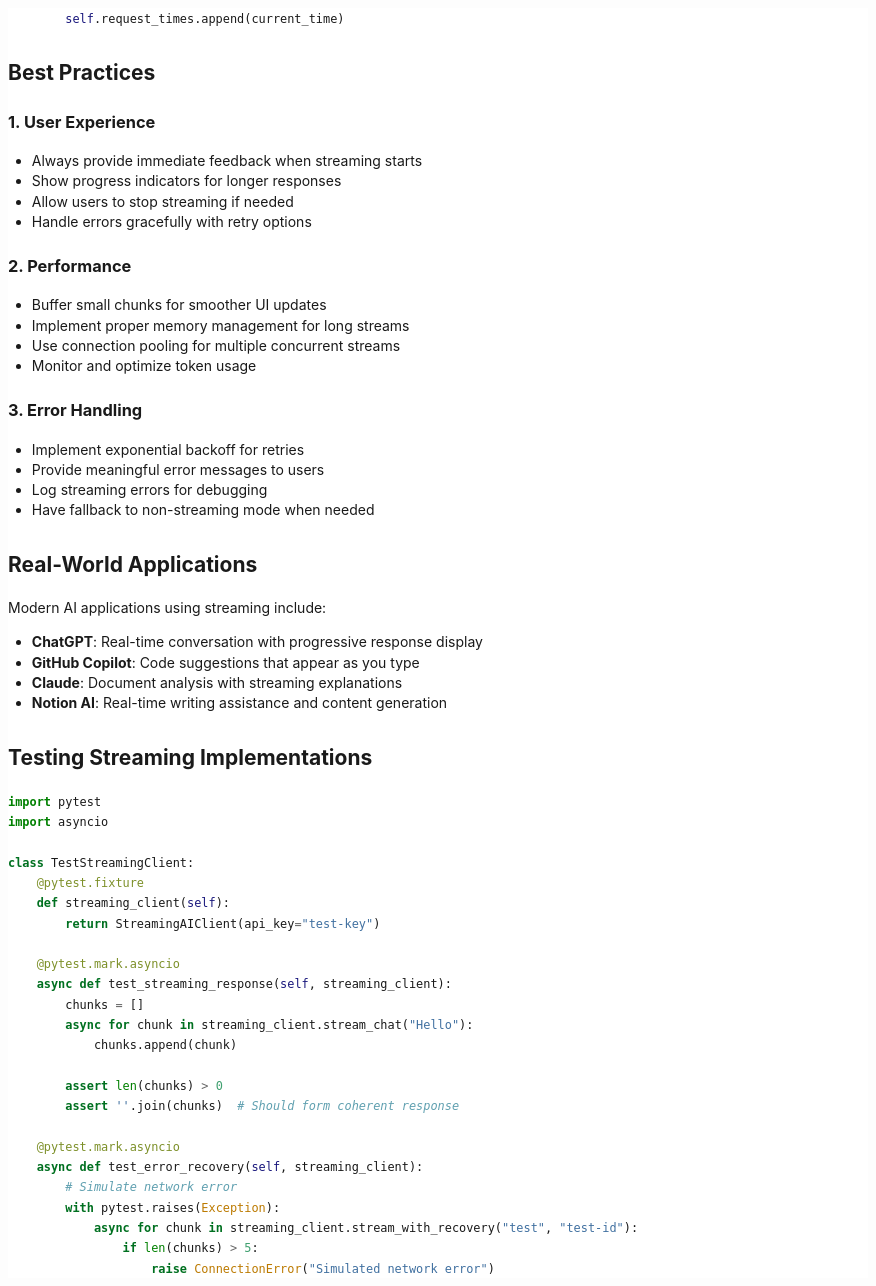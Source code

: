 ```python
        self.request_times.append(current_time)
```

## Best Practices

### 1. User Experience
- Always provide immediate feedback when streaming starts
- Show progress indicators for longer responses
- Allow users to stop streaming if needed
- Handle errors gracefully with retry options

### 2. Performance
- Buffer small chunks for smoother UI updates
- Implement proper memory management for long streams
- Use connection pooling for multiple concurrent streams
- Monitor and optimize token usage

### 3. Error Handling
- Implement exponential backoff for retries
- Provide meaningful error messages to users
- Log streaming errors for debugging
- Have fallback to non-streaming mode when needed

## Real-World Applications

Modern AI applications using streaming include:
- **ChatGPT**: Real-time conversation with progressive response display
- **GitHub Copilot**: Code suggestions that appear as you type
- **Claude**: Document analysis with streaming explanations
- **Notion AI**: Real-time writing assistance and content generation

## Testing Streaming Implementations

```python
import pytest
import asyncio

class TestStreamingClient:
    @pytest.fixture
    def streaming_client(self):
        return StreamingAIClient(api_key="test-key")
    
    @pytest.mark.asyncio
    async def test_streaming_response(self, streaming_client):
        chunks = []
        async for chunk in streaming_client.stream_chat("Hello"):
            chunks.append(chunk)
        
        assert len(chunks) > 0
        assert ''.join(chunks)  # Should form coherent response
    
    @pytest.mark.asyncio
    async def test_error_recovery(self, streaming_client):
        # Simulate network error
        with pytest.raises(Exception):
            async for chunk in streaming_client.stream_with_recovery("test", "test-id"):
                if len(chunks) > 5:
                    raise ConnectionError("Simulated network error")
```
